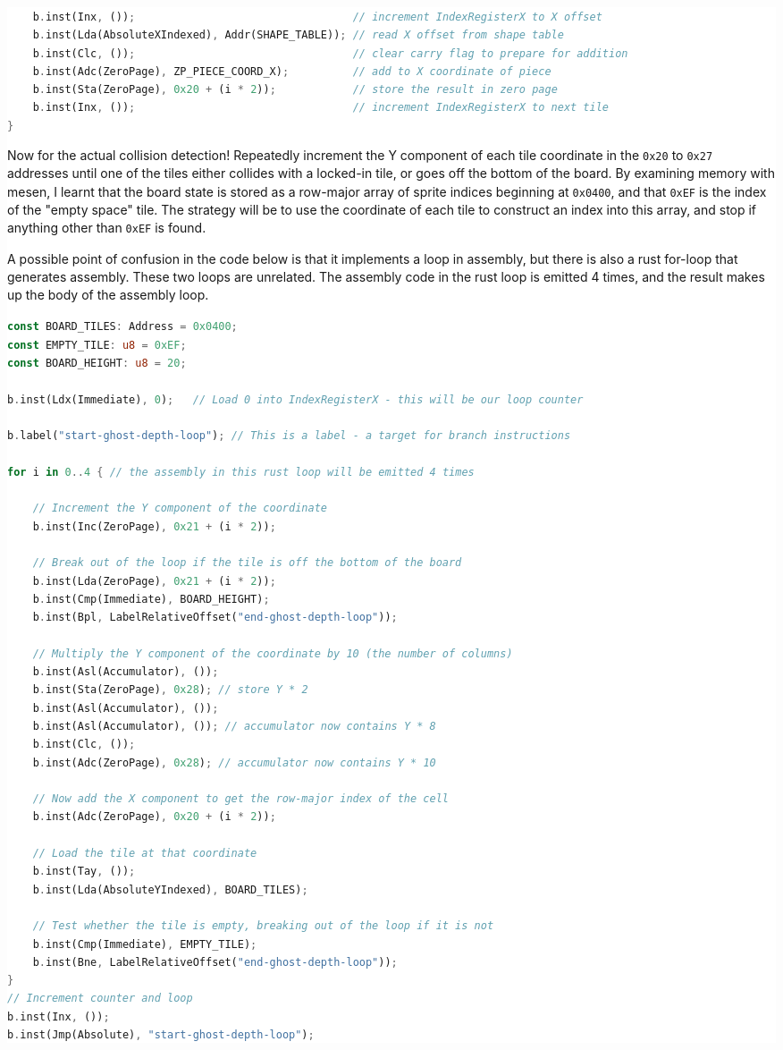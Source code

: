 ```rust
    b.inst(Inx, ());                                  // increment IndexRegisterX to X offset
    b.inst(Lda(AbsoluteXIndexed), Addr(SHAPE_TABLE)); // read X offset from shape table
    b.inst(Clc, ());                                  // clear carry flag to prepare for addition
    b.inst(Adc(ZeroPage), ZP_PIECE_COORD_X);          // add to X coordinate of piece
    b.inst(Sta(ZeroPage), 0x20 + (i * 2));            // store the result in zero page
    b.inst(Inx, ());                                  // increment IndexRegisterX to next tile
}
```

Now for the actual collision detection!
Repeatedly increment the Y component of each tile coordinate in the `0x20` to `0x27` addresses
until one of the tiles either collides with a locked-in tile, or goes off the bottom of the
board.
By examining memory with mesen, I learnt that the board state is stored as a row-major array
of sprite indices beginning at `0x0400`, and that `0xEF` is the index of the "empty space" tile.
The strategy will be to use the coordinate of each tile to construct an index into this
array, and stop if anything other than `0xEF` is found.

A possible point of confusion in the code below is that it implements a loop in assembly,
but there is also a rust for-loop that generates assembly. These two loops are unrelated.
The assembly code in the rust loop is emitted 4 times, and the result makes up the body of the
assembly loop.

```rust
const BOARD_TILES: Address = 0x0400;
const EMPTY_TILE: u8 = 0xEF;
const BOARD_HEIGHT: u8 = 20;

b.inst(Ldx(Immediate), 0);   // Load 0 into IndexRegisterX - this will be our loop counter

b.label("start-ghost-depth-loop"); // This is a label - a target for branch instructions

for i in 0..4 { // the assembly in this rust loop will be emitted 4 times

    // Increment the Y component of the coordinate
    b.inst(Inc(ZeroPage), 0x21 + (i * 2));

    // Break out of the loop if the tile is off the bottom of the board
    b.inst(Lda(ZeroPage), 0x21 + (i * 2));
    b.inst(Cmp(Immediate), BOARD_HEIGHT);
    b.inst(Bpl, LabelRelativeOffset("end-ghost-depth-loop"));

    // Multiply the Y component of the coordinate by 10 (the number of columns)
    b.inst(Asl(Accumulator), ());
    b.inst(Sta(ZeroPage), 0x28); // store Y * 2
    b.inst(Asl(Accumulator), ());
    b.inst(Asl(Accumulator), ()); // accumulator now contains Y * 8
    b.inst(Clc, ());
    b.inst(Adc(ZeroPage), 0x28); // accumulator now contains Y * 10

    // Now add the X component to get the row-major index of the cell
    b.inst(Adc(ZeroPage), 0x20 + (i * 2));

    // Load the tile at that coordinate
    b.inst(Tay, ());
    b.inst(Lda(AbsoluteYIndexed), BOARD_TILES);

    // Test whether the tile is empty, breaking out of the loop if it is not
    b.inst(Cmp(Immediate), EMPTY_TILE);
    b.inst(Bne, LabelRelativeOffset("end-ghost-depth-loop"));
}
// Increment counter and loop
b.inst(Inx, ());
b.inst(Jmp(Absolute), "start-ghost-depth-loop");
```